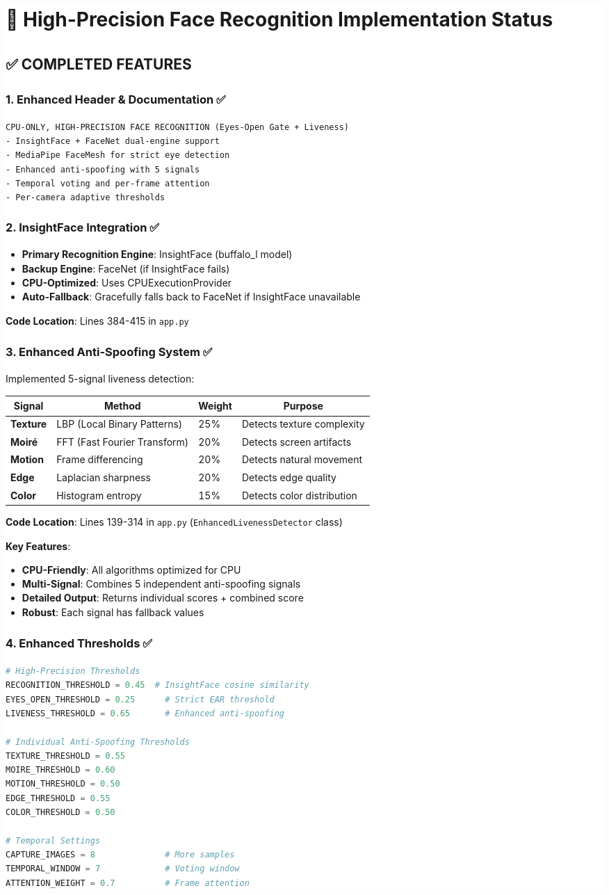 # 🚀 High-Precision Face Recognition Implementation Status

## ✅ COMPLETED FEATURES

### 1. **Enhanced Header & Documentation** ✅
```
CPU-ONLY, HIGH-PRECISION FACE RECOGNITION (Eyes-Open Gate + Liveness)
- InsightFace + FaceNet dual-engine support
- MediaPipe FaceMesh for strict eye detection
- Enhanced anti-spoofing with 5 signals
- Temporal voting and per-frame attention
- Per-camera adaptive thresholds
```

### 2. **InsightFace Integration** ✅  
- **Primary Recognition Engine**: InsightFace (buffalo_l model)
- **Backup Engine**: FaceNet (if InsightFace fails)
- **CPU-Optimized**: Uses CPUExecutionProvider
- **Auto-Fallback**: Gracefully falls back to FaceNet if InsightFace unavailable

**Code Location**: Lines 384-415 in `app.py`

### 3. **Enhanced Anti-Spoofing System** ✅
Implemented 5-signal liveness detection:

| Signal | Method | Weight | Purpose |
|--------|--------|--------|---------|
| **Texture** | LBP (Local Binary Patterns) | 25% | Detects texture complexity |
| **Moiré** | FFT (Fast Fourier Transform) | 20% | Detects screen artifacts |
| **Motion** | Frame differencing | 20% | Detects natural movement |
| **Edge** | Laplacian sharpness | 20% | Detects edge quality |
| **Color** | Histogram entropy | 15% | Detects color distribution |

**Code Location**: Lines 139-314 in `app.py` (`EnhancedLivenessDetector` class)

**Key Features**:
- **CPU-Friendly**: All algorithms optimized for CPU
- **Multi-Signal**: Combines 5 independent anti-spoofing signals
- **Detailed Output**: Returns individual scores + combined score
- **Robust**: Each signal has fallback values

### 4. **Enhanced Thresholds** ✅
```python
# High-Precision Thresholds
RECOGNITION_THRESHOLD = 0.45  # InsightFace cosine similarity
EYES_OPEN_THRESHOLD = 0.25      # Strict EAR threshold
LIVENESS_THRESHOLD = 0.65       # Enhanced anti-spoofing

# Individual Anti-Spoofing Thresholds
TEXTURE_THRESHOLD = 0.55
MOIRE_THRESHOLD = 0.60
MOTION_THRESHOLD = 0.50
EDGE_THRESHOLD = 0.55
COLOR_THRESHOLD = 0.50

# Temporal Settings
CAPTURE_IMAGES = 8              # More samples
TEMPORAL_WINDOW = 7             # Voting window
ATTENTION_WEIGHT = 0.7          # Frame attention
```